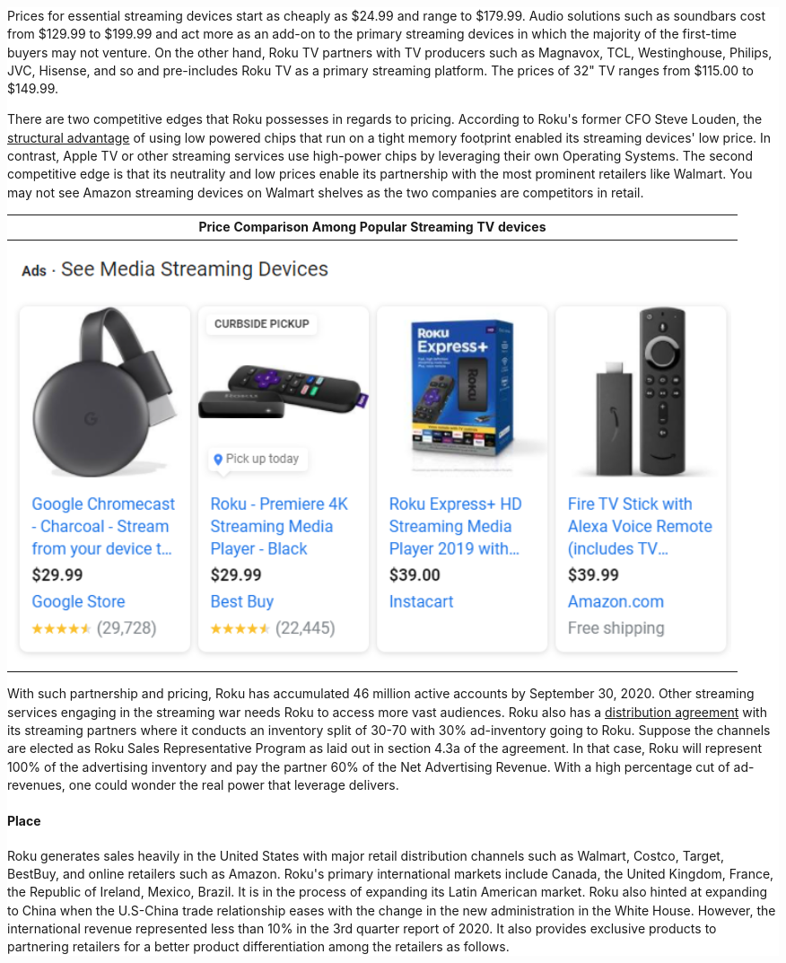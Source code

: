 Prices for essential streaming devices start as cheaply as \$24.99 and range to \$179.99. Audio solutions such as soundbars cost from \$129.99 to \$199.99 and act more as an add-on to the primary streaming devices in which the majority of the first-time buyers may not venture. On the other hand, Roku TV partners with TV producers such as Magnavox, TCL, Westinghouse, Philips, JVC, Hisense, and so and pre-includes Roku TV as a primary streaming platform. The prices of 32" TV ranges from \$115.00 to \$149.99.

There are two competitive edges that Roku possesses in regards to pricing. According to Roku's former CFO Steve Louden, the [structural advantage](https://www.nexttv.com/features/rokus-structural-advantage-its-cheaper) of using low powered chips that run on a tight memory footprint enabled its streaming devices' low price. In contrast, Apple TV or other streaming services use high-power chips by leveraging their own Operating Systems. The second competitive edge is that its neutrality and low prices enable its partnership with the most prominent retailers like Walmart. You may not see Amazon streaming devices on Walmart shelves as the two companies are competitors in retail.

|  Price Comparison Among Popular Streaming TV devices |
| ---------------------------------------------------- |
| <img src="Images/roku_hardware.png" width="800" />   |

With such partnership and pricing, Roku has accumulated 46 million active accounts by September 30, 2020. Other streaming services engaging in the streaming war needs Roku to access more vast audiences. Roku also has a [distribution agreement](https://docs.roku.com/published/developerdistribution/en/us) with its streaming partners where it conducts an inventory split of 30-70 with 30% ad-inventory going to Roku. Suppose the channels are elected as Roku Sales Representative Program as laid out in section 4.3a of the agreement. In that case, Roku will represent 100% of the advertising inventory and pay the partner 60% of the Net Advertising Revenue. With a high percentage cut of ad-revenues, one could wonder the real power that leverage delivers.

#### Place

Roku generates sales heavily in the United States with major retail distribution channels such as Walmart, Costco, Target, BestBuy, and online retailers such as Amazon. Roku's primary international markets include Canada, the United Kingdom, France, the Republic of Ireland, Mexico, Brazil. It is in the process of expanding its Latin American market. Roku also hinted at expanding to China when the U.S-China trade relationship eases with the change in the new administration in the White House. However, the international revenue represented less than 10% in the 3rd quarter report of 2020. It also provides exclusive products to partnering retailers for a better product differentiation among the retailers as follows.
